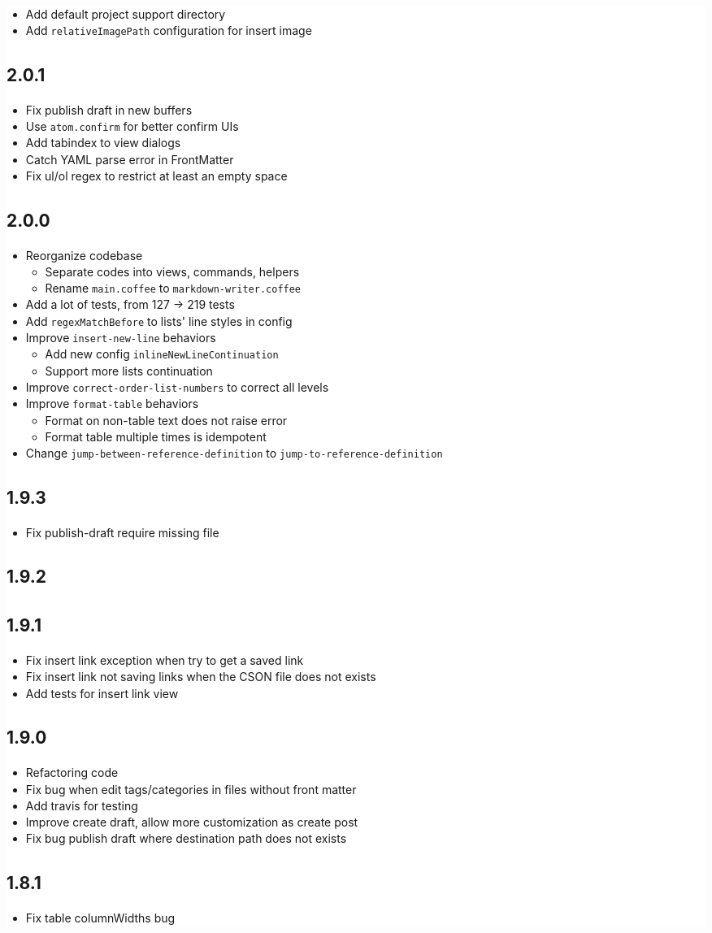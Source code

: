 * Add default project support directory
* Add `relativeImagePath` configuration for insert image

## 2.0.1

* Fix publish draft in new buffers
* Use `atom.confirm` for better confirm UIs
* Add tabindex to view dialogs
* Catch YAML parse error in FrontMatter
* Fix ul/ol regex to restrict at least an empty space

## 2.0.0

* Reorganize codebase
  * Separate codes into views, commands, helpers
  * Rename `main.coffee` to `markdown-writer.coffee`
* Add a lot of tests, from 127 -> 219 tests
* Add `regexMatchBefore` to lists' line styles in config
* Improve `insert-new-line` behaviors
  * Add new config `inlineNewLineContinuation`
  * Support more lists continuation
* Improve `correct-order-list-numbers` to correct all levels
* Improve `format-table` behaviors
  * Format on non-table text does not raise error
  * Format table multiple times is idempotent
* Change `jump-between-reference-definition` to `jump-to-reference-definition`

## 1.9.3

* Fix publish-draft require missing file

## 1.9.2
## 1.9.1

* Fix insert link exception when try to get a saved link
* Fix insert link not saving links when the CSON file does not exists
* Add tests for insert link view

## 1.9.0

* Refactoring code
* Fix bug when edit tags/categories in files without front matter
* Add travis for testing
* Improve create draft, allow more customization as create post
* Fix bug publish draft where destination path does not exists

## 1.8.1

* Fix table columnWidths bug
